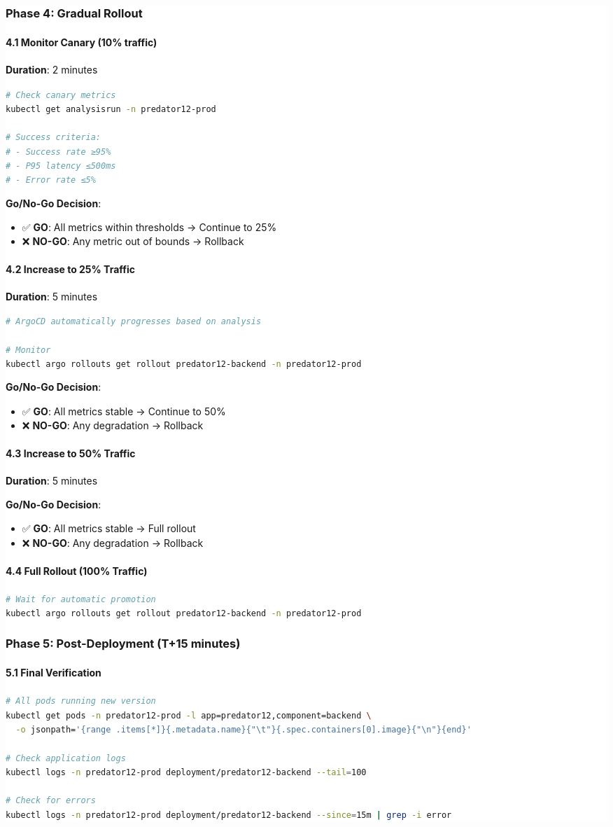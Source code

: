 ### Phase 4: Gradual Rollout

#### 4.1 Monitor Canary (10% traffic)

**Duration**: 2 minutes

```bash
# Check canary metrics
kubectl get analysisrun -n predator12-prod

# Success criteria:
# - Success rate ≥95%
# - P95 latency ≤500ms
# - Error rate ≤5%
```

**Go/No-Go Decision**:
- ✅ **GO**: All metrics within thresholds → Continue to 25%
- ❌ **NO-GO**: Any metric out of bounds → Rollback

#### 4.2 Increase to 25% Traffic

**Duration**: 5 minutes

```bash
# ArgoCD automatically progresses based on analysis

# Monitor
kubectl argo rollouts get rollout predator12-backend -n predator12-prod
```

**Go/No-Go Decision**:
- ✅ **GO**: All metrics stable → Continue to 50%
- ❌ **NO-GO**: Any degradation → Rollback

#### 4.3 Increase to 50% Traffic

**Duration**: 5 minutes

**Go/No-Go Decision**:
- ✅ **GO**: All metrics stable → Full rollout
- ❌ **NO-GO**: Any degradation → Rollback

#### 4.4 Full Rollout (100% Traffic)

```bash
# Wait for automatic promotion
kubectl argo rollouts get rollout predator12-backend -n predator12-prod
```

### Phase 5: Post-Deployment (T+15 minutes)

#### 5.1 Final Verification

```bash
# All pods running new version
kubectl get pods -n predator12-prod -l app=predator12,component=backend \
  -o jsonpath='{range .items[*]}{.metadata.name}{"\t"}{.spec.containers[0].image}{"\n"}{end}'

# Check application logs
kubectl logs -n predator12-prod deployment/predator12-backend --tail=100

# Check for errors
kubectl logs -n predator12-prod deployment/predator12-backend --since=15m | grep -i error
```
